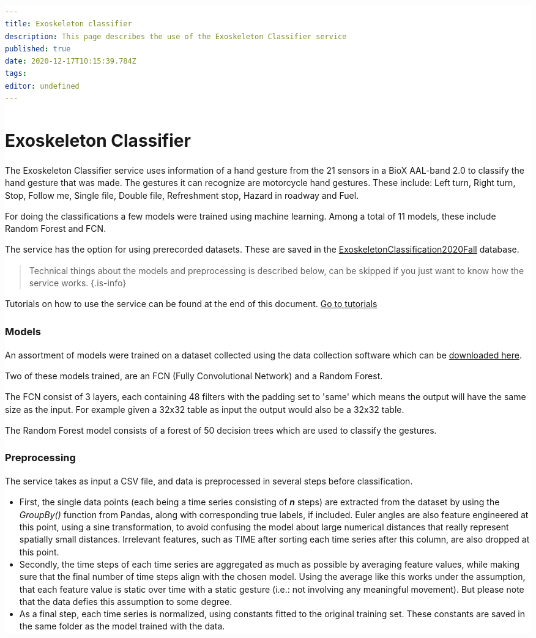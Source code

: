 ```yaml
---
title: Exoskeleton classifier
description: This page describes the use of the Exoskeleton Classifier service
published: true
date: 2020-12-17T10:15:39.784Z
tags: 
editor: undefined
---
```


# Exoskeleton Classifier
The Exoskeleton Classifier service uses information of a hand gesture from the 21 sensors in a BioX AAL-band 2.0 to classify the hand gesture that was made.
The gestures it can recognize are motorcycle hand gestures. These include:
Left turn, Right turn, Stop, Follow me, Single file, Double file, Refreshment stop, Hazard in roadway and Fuel.

For doing the classifications a few models were trained using machine learning. Among a total of 11 models, these include Random Forest and FCN.

The service has the option for using prerecorded datasets. These are saved in the  [ExoskeletonClassification2020Fall](https://wiki.astep-dev.cs.aau.dk/databases/DB2/ExoskeletonClassification2020Fall) database.

> Technical things about the models and preprocessing is described below, can be skipped if you just want to know how the service works.
{.is-info}

Tutorials on how to use the service can be found at the end of this document. <a href="#Tutorials">Go to tutorials</a>


### Models
An assortment of models were trained on a dataset collected using the data collection software which can be <a href="https://daisy-git.cs.aau.dk/astep-2020-fall/exoskeleton-classifier/-/blob/master/Data%20collection%20program.zip" target="_blank">downloaded here</a>.

Two of these models trained, are an FCN (Fully Convolutional Network) and a Random Forest.

The FCN consist of 3 layers, each containing 48 filters with the padding set to 'same' which means the output will have the same size as the input. For example given a 32x32 table as input the output would also be a 32x32 table.

The Random Forest model consists of a forest of 50 decision trees which are used to classify the gestures.

### Preprocessing
The service takes as input a CSV file, and data is preprocessed in several steps before classification. 
* First, the single data points (each being a time series consisting of ***n*** steps) are extracted from the dataset by using the *GroupBy()* function from Pandas, along with corresponding true labels, if included. Euler angles are also feature engineered at this point, using a sine transformation, to avoid confusing the model about large numerical distances that really represent spatially small distances. Irrelevant features, such as TIME after sorting each time series after this column, are also dropped at this point.
* Secondly, the time steps of each time series are aggregated as much as possible by averaging feature values, while making sure that the final number of time steps align with the chosen model. Using the average like this works under the assumption, that each feature value is static over time with a static gesture (i.e.: not involving any meaningful movement). But please note that the data defies this assumption to some degree.
* As a final step, each time series is normalized, using constants fitted to the original training set. These constants are saved in the same folder as the model trained with the data. 
 
